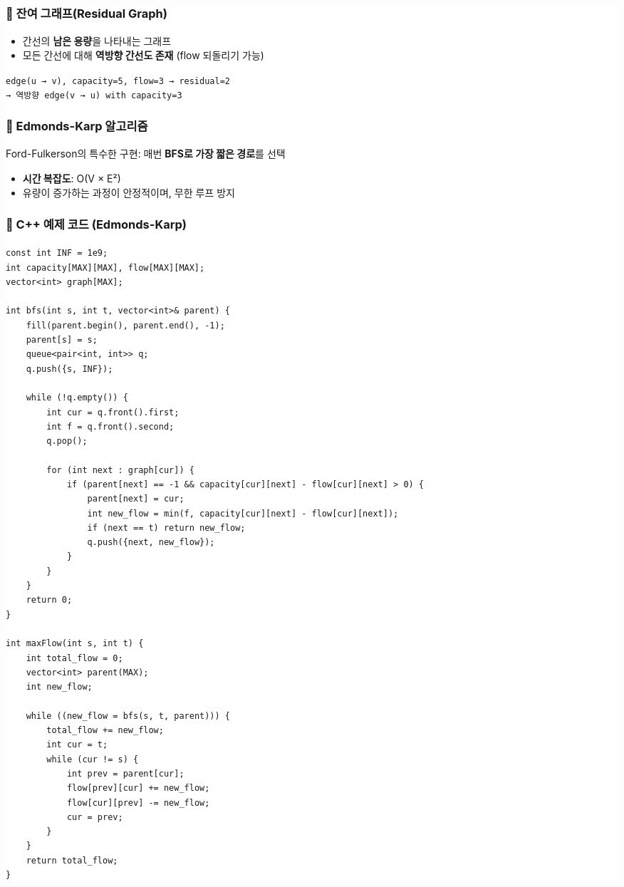 ### 🔁 잔여 그래프(Residual Graph)

- 간선의 **남은 용량**을 나타내는 그래프
- 모든 간선에 대해 **역방향 간선도 존재** (flow 되돌리기 가능)

```
edge(u → v), capacity=5, flow=3 → residual=2
→ 역방향 edge(v → u) with capacity=3
```

### 🧠 Edmonds-Karp 알고리즘

Ford-Fulkerson의 특수한 구현:
 매번 **BFS로 가장 짧은 경로**를 선택

- **시간 복잡도**: O(V × E²)
- 유량이 증가하는 과정이 안정적이며, 무한 루프 방지

### 🔧 C++ 예제 코드 (Edmonds-Karp)

```
const int INF = 1e9;
int capacity[MAX][MAX], flow[MAX][MAX];
vector<int> graph[MAX];

int bfs(int s, int t, vector<int>& parent) {
    fill(parent.begin(), parent.end(), -1);
    parent[s] = s;
    queue<pair<int, int>> q;
    q.push({s, INF});

    while (!q.empty()) {
        int cur = q.front().first;
        int f = q.front().second;
        q.pop();

        for (int next : graph[cur]) {
            if (parent[next] == -1 && capacity[cur][next] - flow[cur][next] > 0) {
                parent[next] = cur;
                int new_flow = min(f, capacity[cur][next] - flow[cur][next]);
                if (next == t) return new_flow;
                q.push({next, new_flow});
            }
        }
    }
    return 0;
}

int maxFlow(int s, int t) {
    int total_flow = 0;
    vector<int> parent(MAX);
    int new_flow;

    while ((new_flow = bfs(s, t, parent))) {
        total_flow += new_flow;
        int cur = t;
        while (cur != s) {
            int prev = parent[cur];
            flow[prev][cur] += new_flow;
            flow[cur][prev] -= new_flow;
            cur = prev;
        }
    }
    return total_flow;
}
```